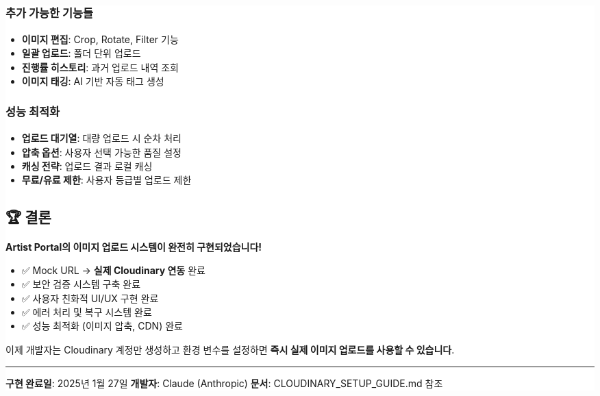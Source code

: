 ### 추가 가능한 기능들
- **이미지 편집**: Crop, Rotate, Filter 기능
- **일괄 업로드**: 폴더 단위 업로드
- **진행률 히스토리**: 과거 업로드 내역 조회
- **이미지 태깅**: AI 기반 자동 태그 생성

### 성능 최적화
- **업로드 대기열**: 대량 업로드 시 순차 처리
- **압축 옵션**: 사용자 선택 가능한 품질 설정
- **캐싱 전략**: 업로드 결과 로컬 캐싱
- **무료/유료 제한**: 사용자 등급별 업로드 제한

## 🏆 결론

**Artist Portal의 이미지 업로드 시스템이 완전히 구현되었습니다!**

- ✅ Mock URL → **실제 Cloudinary 연동** 완료
- ✅ 보안 검증 시스템 구축 완료
- ✅ 사용자 친화적 UI/UX 구현 완료
- ✅ 에러 처리 및 복구 시스템 완료
- ✅ 성능 최적화 (이미지 압축, CDN) 완료

이제 개발자는 Cloudinary 계정만 생성하고 환경 변수를 설정하면 **즉시 실제 이미지 업로드를 사용할 수 있습니다**.

---

**구현 완료일**: 2025년 1월 27일
**개발자**: Claude (Anthropic)
**문서**: CLOUDINARY_SETUP_GUIDE.md 참조